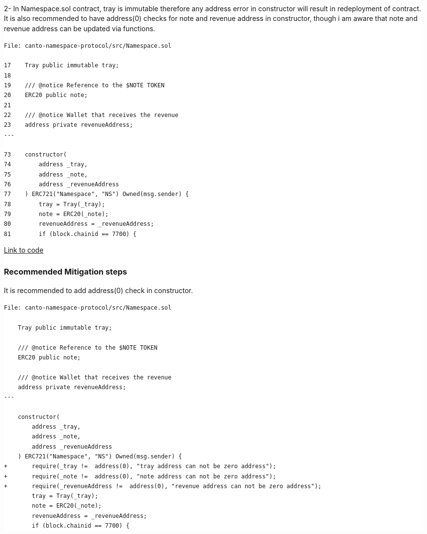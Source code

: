 2- In Namespace.sol contract, tray is immutable therefore any address error in constructor will result in redeployment of contract. It is also recommended to have address(0) checks for note and revenue address in constructor, though i am aware that note and revenue address can be updated via functions. 

```solidity
File: canto-namespace-protocol/src/Namespace.sol

17    Tray public immutable tray;
18
19    /// @notice Reference to the $NOTE TOKEN
20    ERC20 public note;
21
22    /// @notice Wallet that receives the revenue
23    address private revenueAddress;
---

73    constructor(
74        address _tray,
75        address _note,
76        address _revenueAddress
77    ) ERC721("Namespace", "NS") Owned(msg.sender) {
78        tray = Tray(_tray);
79        note = ERC20(_note);
80        revenueAddress = _revenueAddress;
81        if (block.chainid == 7700) {
```
[Link to code](https://github.com/code-423n4/2023-03-canto-identity/blob/077372297fc419ea7688ab62cc3fd4e8f4e24e66/canto-namespace-protocol/src/Namespace.sol#L73-L81)

### Recommended Mitigation steps
It is recommended to add address(0) check in constructor.

```solidity
File: canto-namespace-protocol/src/Namespace.sol

    Tray public immutable tray;

    /// @notice Reference to the $NOTE TOKEN
    ERC20 public note;

    /// @notice Wallet that receives the revenue
    address private revenueAddress;
---

    constructor(
        address _tray,
        address _note,
        address _revenueAddress
    ) ERC721("Namespace", "NS") Owned(msg.sender) {
+       require(_tray !=  address(0), "tray address can not be zero address");
+       require(_note !=  address(0), "note address can not be zero address");
+       require(_revenueAddress !=  address(0), "revenue address can not be zero address");
        tray = Tray(_tray);
        note = ERC20(_note);
        revenueAddress = _revenueAddress;
        if (block.chainid == 7700) {
```
